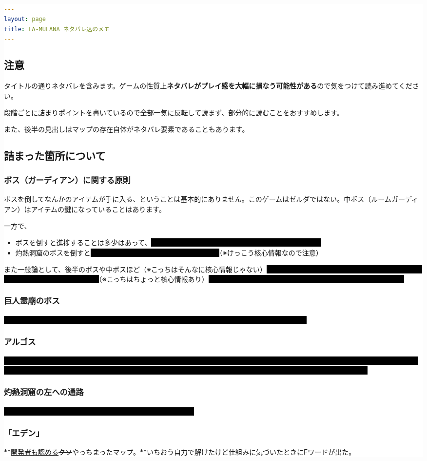 ```yaml
---
layout: page
title: LA-MULANA ネタバレ込のメモ
---
```


<style>
.spoiler {
    background: #000;
    color: #000;
}
</style>

## 注意

タイトルの通りネタバレを含みます。ゲームの性質上**ネタバレがプレイ感を大幅に損なう可能性がある**ので気をつけて読み進めてください。

段階ごとに詰まりポイントを書いているので全部一気に反転して読まず、部分的に読むことをおすすめします。

また、後半の見出しはマップの存在自体がネタバレ要素であることもあります。

<span class="spoiler"></span>

## 詰まった箇所について

### ボス（ガーディアン）に関する原則

ボスを倒してなんかのアイテムが手に入る、ということは基本的にありません。このゲームはゼルダではない。中ボス（ルームガーディアン）はアイテムの鍵になっていることはあります。

一方で、

- ボスを倒すと進捗することは多少はあって、<span class="spoiler">対応する数字を持つ表と裏をつなぐゲートが開きます。</span>
- 灼熱洞窟のボスを倒すと<span class="spoiler">太陽神殿のスフィンクスが破壊されます。</span>（※けっこう核心情報なので注意）

また一般論として、後半のボスや中ボスほど（※こっちはそんなに核心情報じゃない）<span class="spoiler">ダメージ判定は上のほうにあり、ジャンプしないと届かない位置にありがちです。</span>（※こっちはちょっと核心情報あり）<span class="spoiler">場合によっては最大ジャンプ込の二段ジャンプがほぼ必須です。</span>

### 巨人霊廟のボス

<span class="spoiler">顔が弱点で他はダメージ判定ナシ。顔を一定回数シバくと顔が取れてphase2。同じく顔をシバく。</span>

### アルゴス

<span class="spoiler">蛇の杖を（たぶん）**ユーザブルアイテム欄にセットすると**ダメージが通るようになります。そっから頑張ってシバく。当たり判定は上のほうしかないので手裏剣をがんばって投げる。マップ移動するとHPがリセットされてしまうのでがんばってDPS稼ぐ。</span>

### 灼熱洞窟の左への通路

<span class="spoiler">かぎ爪使うよりも羽根で二段ジャンプしたほうが10000倍楽。</span>

### 「エデン」

**[開発者も認める](http://nigoro.jp/ja/2012/04/1243/)~~クソ~~やっちまったマップ。**いちおう自力で解けたけど仕組みに気づいたときにFワードが出た。
